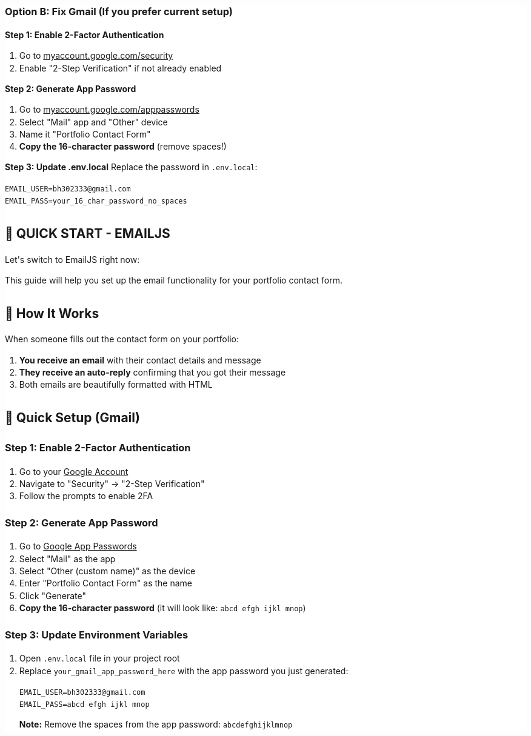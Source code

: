 ### **Option B: Fix Gmail (If you prefer current setup)**

**Step 1: Enable 2-Factor Authentication**
1. Go to [myaccount.google.com/security](https://myaccount.google.com/security)
2. Enable "2-Step Verification" if not already enabled

**Step 2: Generate App Password**  
1. Go to [myaccount.google.com/apppasswords](https://myaccount.google.com/apppasswords)
2. Select "Mail" app and "Other" device
3. Name it "Portfolio Contact Form"
4. **Copy the 16-character password** (remove spaces!)

**Step 3: Update .env.local**
Replace the password in `.env.local`:
```env
EMAIL_USER=bh302333@gmail.com
EMAIL_PASS=your_16_char_password_no_spaces
```

## 🚀 **QUICK START - EMAILJS**

Let's switch to EmailJS right now:

This guide will help you set up the email functionality for your portfolio contact form.

## 📧 How It Works

When someone fills out the contact form on your portfolio:
1. **You receive an email** with their contact details and message
2. **They receive an auto-reply** confirming that you got their message
3. Both emails are beautifully formatted with HTML

## 🚀 Quick Setup (Gmail)

### Step 1: Enable 2-Factor Authentication
1. Go to your [Google Account](https://myaccount.google.com/)
2. Navigate to "Security" → "2-Step Verification"
3. Follow the prompts to enable 2FA

### Step 2: Generate App Password
1. Go to [Google App Passwords](https://myaccount.google.com/apppasswords)
2. Select "Mail" as the app
3. Select "Other (custom name)" as the device
4. Enter "Portfolio Contact Form" as the name
5. Click "Generate"
6. **Copy the 16-character password** (it will look like: `abcd efgh ijkl mnop`)

### Step 3: Update Environment Variables
1. Open `.env.local` file in your project root
2. Replace `your_gmail_app_password_here` with the app password you just generated:
   ```
   EMAIL_USER=bh302333@gmail.com
   EMAIL_PASS=abcd efgh ijkl mnop
   ```
   **Note:** Remove the spaces from the app password: `abcdefghijklmnop`
